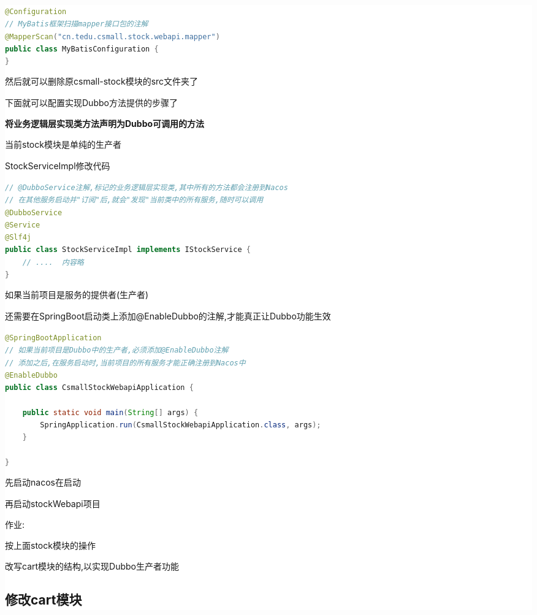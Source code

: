 ```java
@Configuration
// MyBatis框架扫描mapper接口包的注解
@MapperScan("cn.tedu.csmall.stock.webapi.mapper")
public class MyBatisConfiguration {
}
```

然后就可以删除原csmall-stock模块的src文件夹了

下面就可以配置实现Dubbo方法提供的步骤了

**将业务逻辑层实现类方法声明为Dubbo可调用的方法**

当前stock模块是单纯的生产者

StockServiceImpl修改代码

```java
// @DubboService注解,标记的业务逻辑层实现类,其中所有的方法都会注册到Nacos
// 在其他服务启动并"订阅"后,就会"发现"当前类中的所有服务,随时可以调用
@DubboService
@Service
@Slf4j
public class StockServiceImpl implements IStockService {
    // ....  内容略
}
```

如果当前项目是服务的提供者(生产者)

还需要在SpringBoot启动类上添加@EnableDubbo的注解,才能真正让Dubbo功能生效

```java
@SpringBootApplication
// 如果当前项目是Dubbo中的生产者,必须添加@EnableDubbo注解
// 添加之后,在服务启动时,当前项目的所有服务才能正确注册到Nacos中
@EnableDubbo
public class CsmallStockWebapiApplication {

    public static void main(String[] args) {
        SpringApplication.run(CsmallStockWebapiApplication.class, args);
    }

}
```

先启动nacos在启动

再启动stockWebapi项目

作业:

按上面stock模块的操作

改写cart模块的结构,以实现Dubbo生产者功能

## 修改cart模块
